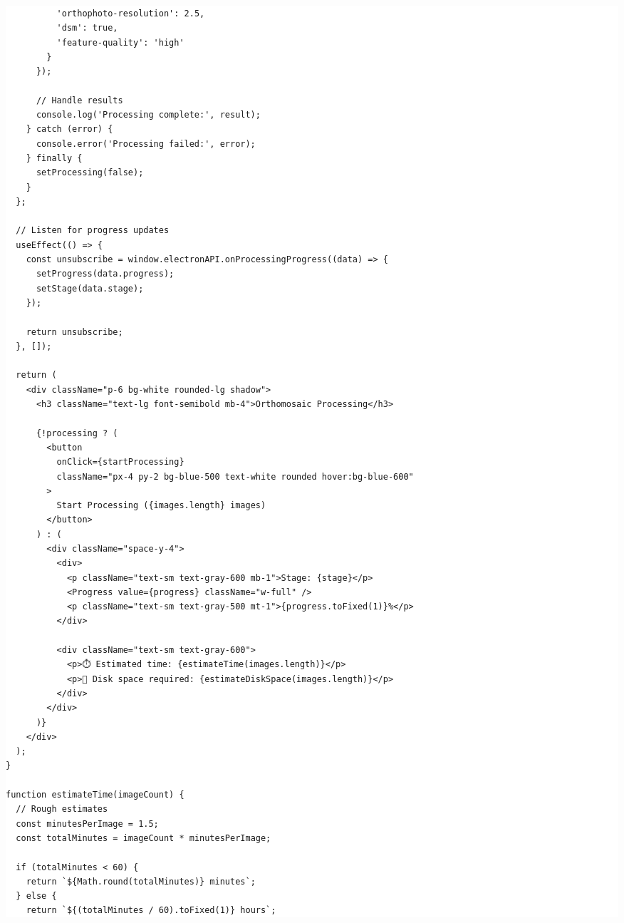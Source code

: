 ```tsx
          'orthophoto-resolution': 2.5,
          'dsm': true,
          'feature-quality': 'high'
        }
      });

      // Handle results
      console.log('Processing complete:', result);
    } catch (error) {
      console.error('Processing failed:', error);
    } finally {
      setProcessing(false);
    }
  };

  // Listen for progress updates
  useEffect(() => {
    const unsubscribe = window.electronAPI.onProcessingProgress((data) => {
      setProgress(data.progress);
      setStage(data.stage);
    });

    return unsubscribe;
  }, []);

  return (
    <div className="p-6 bg-white rounded-lg shadow">
      <h3 className="text-lg font-semibold mb-4">Orthomosaic Processing</h3>
      
      {!processing ? (
        <button
          onClick={startProcessing}
          className="px-4 py-2 bg-blue-500 text-white rounded hover:bg-blue-600"
        >
          Start Processing ({images.length} images)
        </button>
      ) : (
        <div className="space-y-4">
          <div>
            <p className="text-sm text-gray-600 mb-1">Stage: {stage}</p>
            <Progress value={progress} className="w-full" />
            <p className="text-sm text-gray-500 mt-1">{progress.toFixed(1)}%</p>
          </div>
          
          <div className="text-sm text-gray-600">
            <p>⏱️ Estimated time: {estimateTime(images.length)}</p>
            <p>💾 Disk space required: {estimateDiskSpace(images.length)}</p>
          </div>
        </div>
      )}
    </div>
  );
}

function estimateTime(imageCount) {
  // Rough estimates
  const minutesPerImage = 1.5;
  const totalMinutes = imageCount * minutesPerImage;
  
  if (totalMinutes < 60) {
    return `${Math.round(totalMinutes)} minutes`;
  } else {
    return `${(totalMinutes / 60).toFixed(1)} hours`;
```